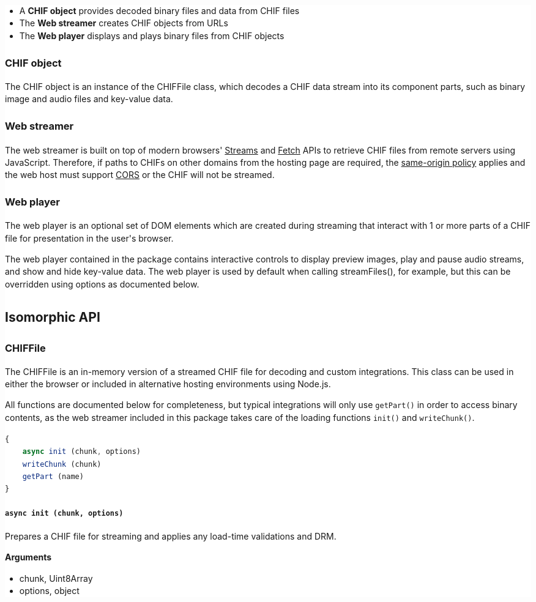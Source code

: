 * A **CHIF object** provides decoded binary files and data from CHIF files
* The **Web streamer** creates CHIF objects from URLs
* The **Web player** displays and plays binary files from CHIF objects

### CHIF object

The CHIF object is an instance of the CHIFFile class, which decodes a CHIF data stream into its component parts, such as binary image and audio files and key-value data. 

### Web streamer

The web streamer is built on top of modern browsers' [Streams](https://developer.mozilla.org/en-US/docs/Web/API/Streams_API) and [Fetch](https://developer.mozilla.org/en-US/docs/Web/API/Fetch_API) APIs to retrieve CHIF files from remote servers  using JavaScript. Therefore, if paths to CHIFs on other domains from the hosting page are required, the [same-origin policy](https://developer.mozilla.org/en-US/docs/Web/Security/Same-origin_policy) applies and the web host must support [CORS](https://developer.mozilla.org/en-US/docs/Web/HTTP/CORS) or the CHIF will not be streamed.

### Web player

The web player is an optional set of DOM elements which are created during streaming that interact with 1 or more parts of a CHIF file for presentation in the user's browser.

The web player contained in the package contains interactive controls to display preview images, play and pause audio streams, and show and hide key-value data.  The web player is used by default when calling streamFiles(), for example, but this can be overridden using options as documented below.

## Isomorphic API

### CHIFFile

The CHIFFile is an in-memory version of a streamed CHIF file for decoding and custom integrations. This class can be used in either the browser or included in alternative hosting environments using Node.js.

All functions are documented below for completeness, but typical integrations will only use `getPart()` in order to access binary contents, as the web streamer included in this package takes care of the loading functions `init()` and `writeChunk()`.

```js
{
    async init (chunk, options)
    writeChunk (chunk)
    getPart (name)    
}
```

#### `async init (chunk, options)`

Prepares a CHIF file for streaming and applies any load-time validations and DRM.

**Arguments**

* chunk, Uint8Array
* options, object
